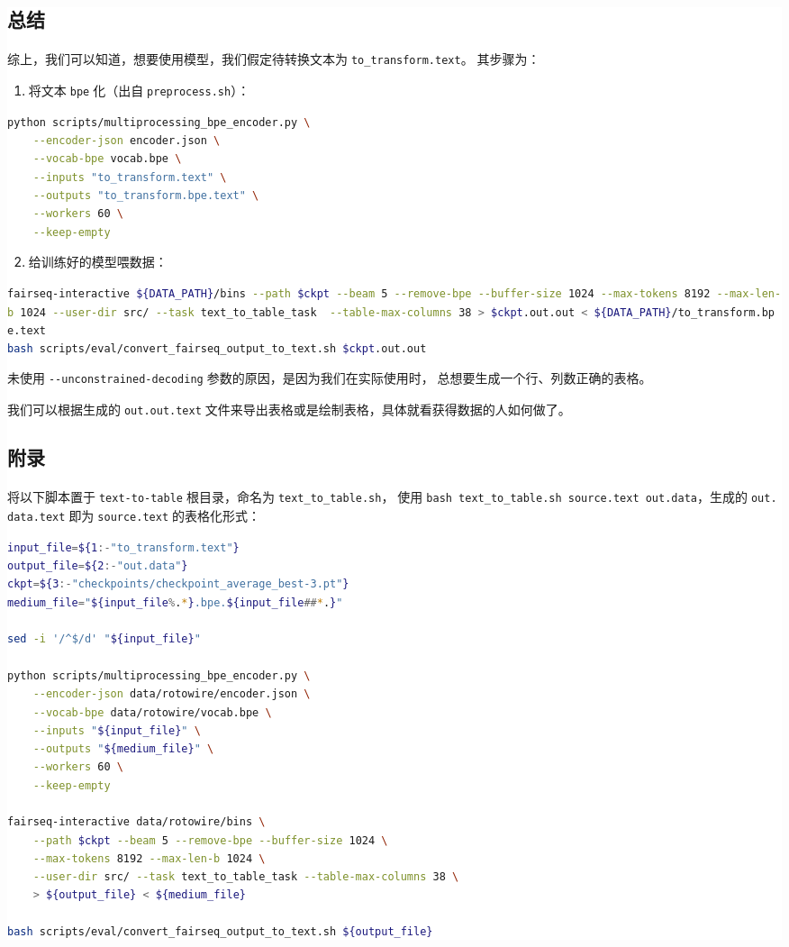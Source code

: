 ## 总结

综上，我们可以知道，想要使用模型，我们假定待转换文本为 `to_transform.text`。
其步骤为：

1. 将文本 `bpe` 化（出自 `preprocess.sh`）：
``` bash
python scripts/multiprocessing_bpe_encoder.py \
    --encoder-json encoder.json \
    --vocab-bpe vocab.bpe \
    --inputs "to_transform.text" \
    --outputs "to_transform.bpe.text" \
    --workers 60 \
    --keep-empty
```
2. 给训练好的模型喂数据：
``` bash
fairseq-interactive ${DATA_PATH}/bins --path $ckpt --beam 5 --remove-bpe --buffer-size 1024 --max-tokens 8192 --max-len-b 1024 --user-dir src/ --task text_to_table_task  --table-max-columns 38 > $ckpt.out.out < ${DATA_PATH}/to_transform.bpe.text
bash scripts/eval/convert_fairseq_output_to_text.sh $ckpt.out.out
```

未使用 `--unconstrained-decoding` 参数的原因，是因为我们在实际使用时，
总想要生成一个行、列数正确的表格。

我们可以根据生成的 `out.out.text` 文件来导出表格或是绘制表格，具体就看获得数据的人如何做了。

## 附录

将以下脚本置于 `text-to-table` 根目录，命名为 `text_to_table.sh`，
使用 `bash text_to_table.sh source.text out.data`，生成的 `out.data.text` 即为 `source.text` 的表格化形式：
``` bash
input_file=${1:-"to_transform.text"}
output_file=${2:-"out.data"}
ckpt=${3:-"checkpoints/checkpoint_average_best-3.pt"}
medium_file="${input_file%.*}.bpe.${input_file##*.}"

sed -i '/^$/d' "${input_file}"

python scripts/multiprocessing_bpe_encoder.py \
    --encoder-json data/rotowire/encoder.json \
    --vocab-bpe data/rotowire/vocab.bpe \
    --inputs "${input_file}" \
    --outputs "${medium_file}" \
    --workers 60 \
    --keep-empty

fairseq-interactive data/rotowire/bins \
    --path $ckpt --beam 5 --remove-bpe --buffer-size 1024 \
    --max-tokens 8192 --max-len-b 1024 \
    --user-dir src/ --task text_to_table_task --table-max-columns 38 \
    > ${output_file} < ${medium_file}

bash scripts/eval/convert_fairseq_output_to_text.sh ${output_file}
```
